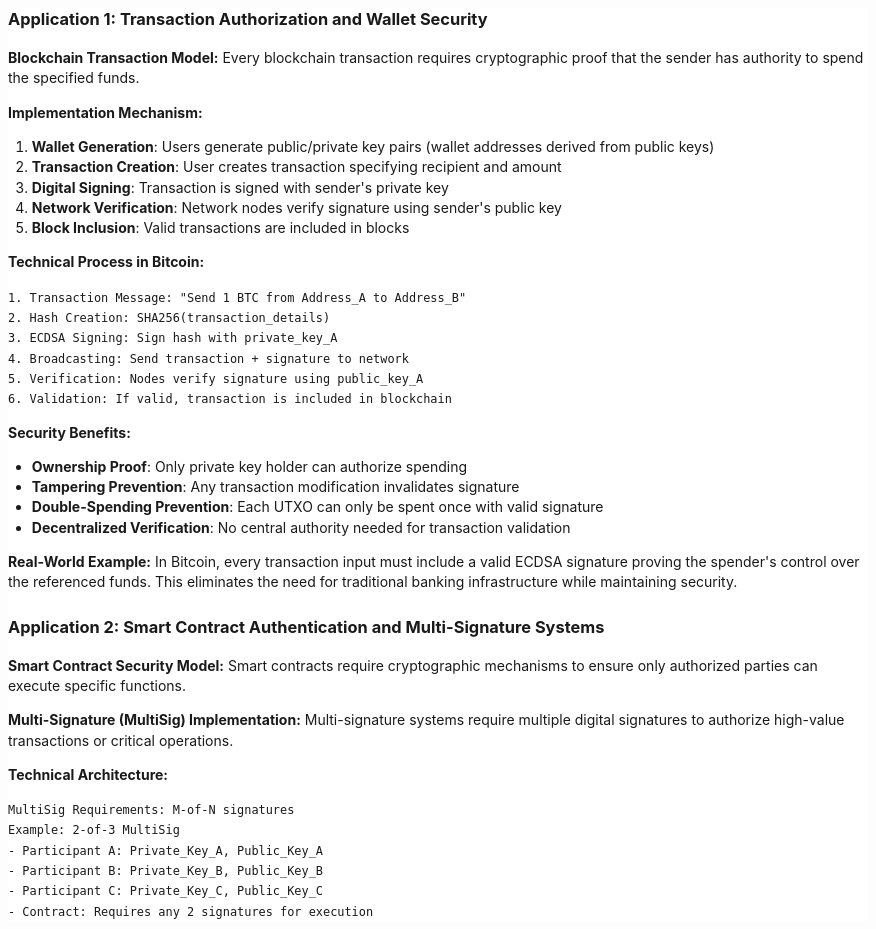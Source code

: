 ### Application 1: Transaction Authorization and Wallet Security

**Blockchain Transaction Model:**
Every blockchain transaction requires cryptographic proof that the sender has authority to spend the specified funds.

**Implementation Mechanism:**
1. **Wallet Generation**: Users generate public/private key pairs (wallet addresses derived from public keys)
2. **Transaction Creation**: User creates transaction specifying recipient and amount
3. **Digital Signing**: Transaction is signed with sender's private key
4. **Network Verification**: Network nodes verify signature using sender's public key
5. **Block Inclusion**: Valid transactions are included in blocks

**Technical Process in Bitcoin:**
```
1. Transaction Message: "Send 1 BTC from Address_A to Address_B"
2. Hash Creation: SHA256(transaction_details)
3. ECDSA Signing: Sign hash with private_key_A
4. Broadcasting: Send transaction + signature to network
5. Verification: Nodes verify signature using public_key_A
6. Validation: If valid, transaction is included in blockchain
```

**Security Benefits:**
- **Ownership Proof**: Only private key holder can authorize spending
- **Tampering Prevention**: Any transaction modification invalidates signature
- **Double-Spending Prevention**: Each UTXO can only be spent once with valid signature
- **Decentralized Verification**: No central authority needed for transaction validation

**Real-World Example:**
In Bitcoin, every transaction input must include a valid ECDSA signature proving the spender's control over the referenced funds. This eliminates the need for traditional banking infrastructure while maintaining security.

### Application 2: Smart Contract Authentication and Multi-Signature Systems

**Smart Contract Security Model:**
Smart contracts require cryptographic mechanisms to ensure only authorized parties can execute specific functions.

**Multi-Signature (MultiSig) Implementation:**
Multi-signature systems require multiple digital signatures to authorize high-value transactions or critical operations.

**Technical Architecture:**
```
MultiSig Requirements: M-of-N signatures
Example: 2-of-3 MultiSig
- Participant A: Private_Key_A, Public_Key_A
- Participant B: Private_Key_B, Public_Key_B  
- Participant C: Private_Key_C, Public_Key_C
- Contract: Requires any 2 signatures for execution
```
